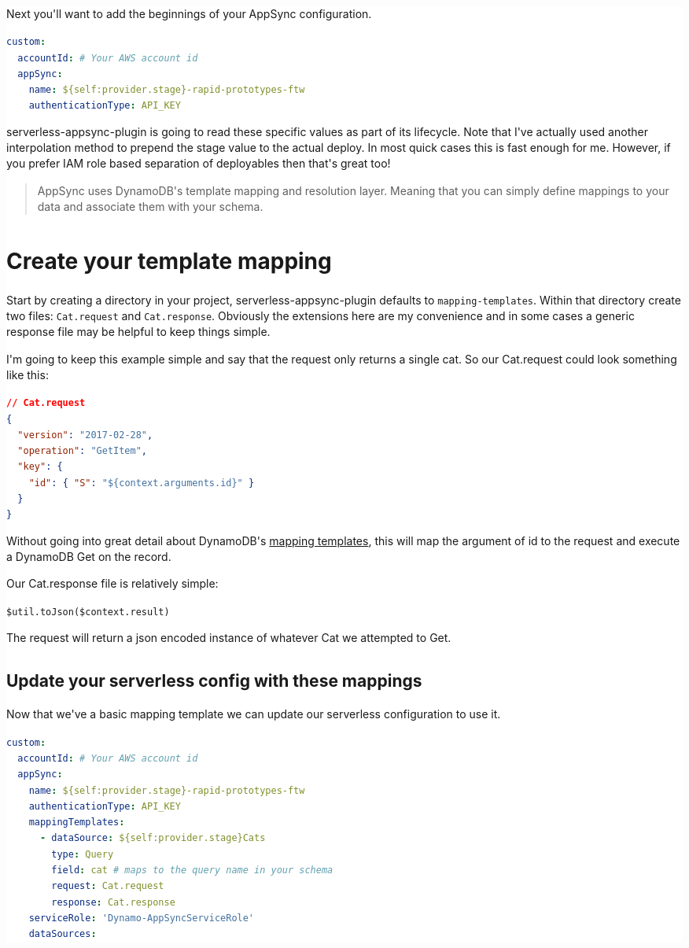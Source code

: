 Next you'll want to add the beginnings of your AppSync configuration.

```yaml
custom:
  accountId: # Your AWS account id
  appSync:
    name: ${self:provider.stage}-rapid-prototypes-ftw
    authenticationType: API_KEY
```

serverless-appsync-plugin is going to read these specific values as part of its lifecycle. Note that I've actually used another interpolation method to prepend the stage value to the actual deploy. In most quick cases this is fast enough for me. However, if you prefer IAM role based separation of deployables then that's great too!

> AppSync uses DynamoDB's template mapping and resolution layer. Meaning that you can simply define mappings to your data and associate them with your schema.

# Create your template mapping

Start by creating a directory in your project, serverless-appsync-plugin defaults to `mapping-templates`. Within that directory create two files: `Cat.request` and `Cat.response`. Obviously the extensions here are my convenience and in some cases a generic response file may be helpful to keep things simple.

I'm going to keep this example simple and say that the request only returns a single cat. So our Cat.request could look something like this:

```json
// Cat.request
{
  "version": "2017-02-28",
  "operation": "GetItem",
  "key": {
    "id": { "S": "${context.arguments.id}" }
  }
}
```

Without going into great detail about DynamoDB's [mapping templates](https://docs.aws.amazon.com/appsync/latest/devguide/resolver-mapping-template-reference-dynamodb.html), this will map the argument of id to the request and execute a DynamoDB Get on the record.

Our Cat.response file is relatively simple:

```
$util.toJson($context.result)
```

The request will return a json encoded instance of whatever Cat we attempted to Get.

## Update your serverless config with these mappings

Now that we've a basic mapping template we can update our serverless configuration to use it.

```yaml
custom:
  accountId: # Your AWS account id
  appSync:
    name: ${self:provider.stage}-rapid-prototypes-ftw
    authenticationType: API_KEY
    mappingTemplates:
      - dataSource: ${self:provider.stage}Cats
        type: Query
        field: cat # maps to the query name in your schema
        request: Cat.request
        response: Cat.response
    serviceRole: 'Dynamo-AppSyncServiceRole'
    dataSources:
```